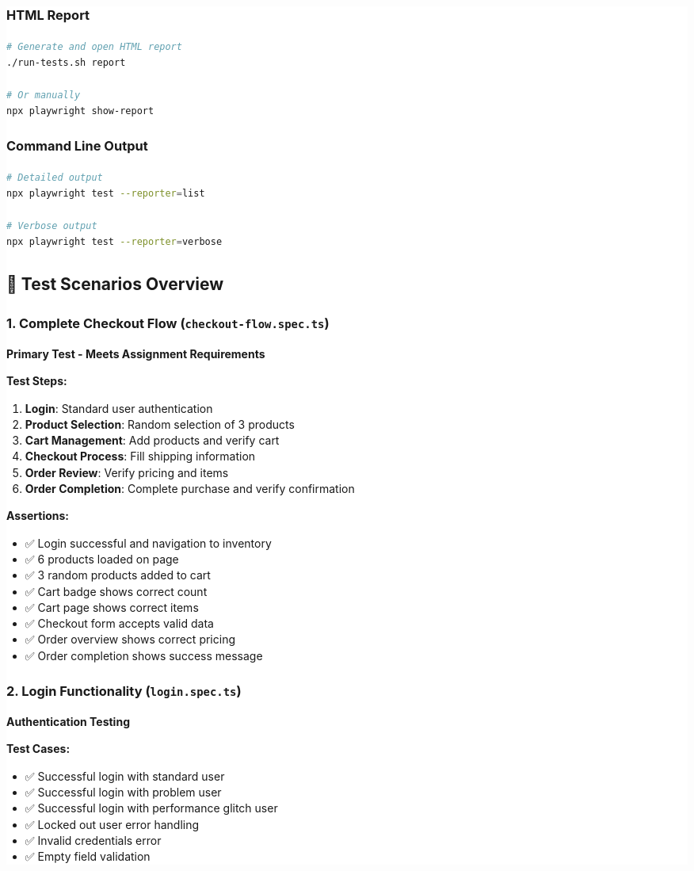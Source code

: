 ### HTML Report
```bash
# Generate and open HTML report
./run-tests.sh report

# Or manually
npx playwright show-report
```

### Command Line Output
```bash
# Detailed output
npx playwright test --reporter=list

# Verbose output
npx playwright test --reporter=verbose
```

## 🎯 Test Scenarios Overview

### 1. Complete Checkout Flow (`checkout-flow.spec.ts`)
**Primary Test - Meets Assignment Requirements**

**Test Steps:**
1. **Login**: Standard user authentication
2. **Product Selection**: Random selection of 3 products
3. **Cart Management**: Add products and verify cart
4. **Checkout Process**: Fill shipping information
5. **Order Review**: Verify pricing and items
6. **Order Completion**: Complete purchase and verify confirmation

**Assertions:**
- ✅ Login successful and navigation to inventory
- ✅ 6 products loaded on page
- ✅ 3 random products added to cart
- ✅ Cart badge shows correct count
- ✅ Cart page shows correct items
- ✅ Checkout form accepts valid data
- ✅ Order overview shows correct pricing
- ✅ Order completion shows success message

### 2. Login Functionality (`login.spec.ts`)
**Authentication Testing**

**Test Cases:**
- ✅ Successful login with standard user
- ✅ Successful login with problem user
- ✅ Successful login with performance glitch user
- ✅ Locked out user error handling
- ✅ Invalid credentials error
- ✅ Empty field validation
